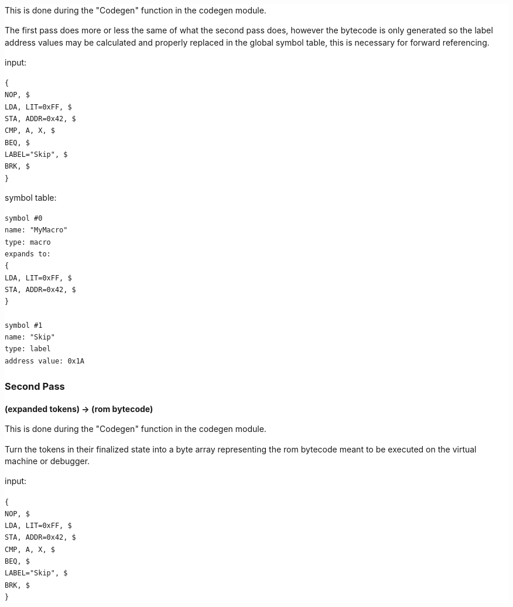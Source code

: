 This is done during the "Codegen" function in the codegen module.

The first pass does more or less the same of what the second pass does, however the bytecode is only generated so the label address values may be calculated and properly replaced in the global symbol table, this is necessary for forward referencing.

input:
```
{
NOP, $
LDA, LIT=0xFF, $
STA, ADDR=0x42, $
CMP, A, X, $
BEQ, $
LABEL="Skip", $
BRK, $
}
```

symbol table:
```
symbol #0
name: "MyMacro"
type: macro
expands to:
{
LDA, LIT=0xFF, $
STA, ADDR=0x42, $
}

symbol #1
name: "Skip"
type: label
address value: 0x1A
```

### Second Pass
**(expanded tokens) -> (rom bytecode)**

This is done during the "Codegen" function in the codegen module.

Turn the tokens in their finalized state into a byte array representing the rom bytecode meant to be executed on the virtual machine or debugger.

input:
```
{
NOP, $
LDA, LIT=0xFF, $
STA, ADDR=0x42, $
CMP, A, X, $
BEQ, $
LABEL="Skip", $
BRK, $
}
```
